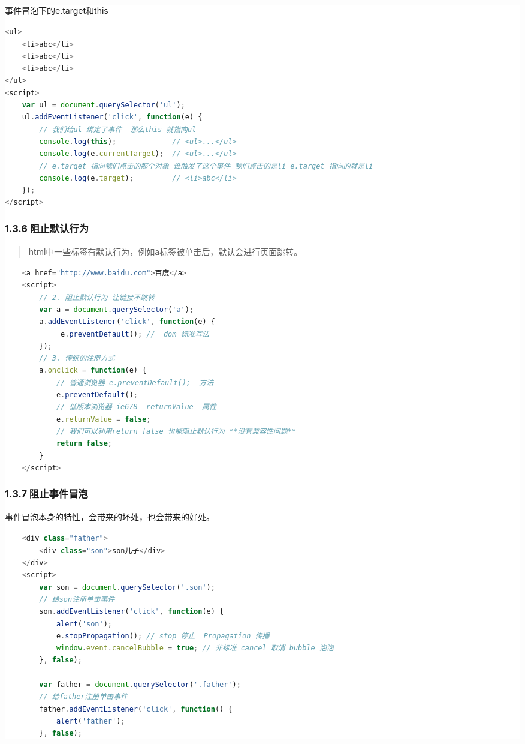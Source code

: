 事件冒泡下的e.target和this

```js
<ul>
    <li>abc</li>
    <li>abc</li>
    <li>abc</li>
</ul>
<script>
    var ul = document.querySelector('ul');
    ul.addEventListener('click', function(e) {
    	// 我们给ul 绑定了事件  那么this 就指向ul
    	console.log(this);             // <ul>...</ul>
    	console.log(e.currentTarget);  // <ul>...</ul>
    	// e.target 指向我们点击的那个对象 谁触发了这个事件 我们点击的是li e.target 指向的就是li
    	console.log(e.target);         // <li>abc</li>
    });
</script>
```

### 1.3.6 阻止默认行为

> html中一些标签有默认行为，例如a标签被单击后，默认会进行页面跳转。

```js
    <a href="http://www.baidu.com">百度</a>
    <script>
        // 2. 阻止默认行为 让链接不跳转 
        var a = document.querySelector('a');
        a.addEventListener('click', function(e) {
             e.preventDefault(); //  dom 标准写法
        });
        // 3. 传统的注册方式
        a.onclick = function(e) {
            // 普通浏览器 e.preventDefault();  方法
            e.preventDefault();
            // 低版本浏览器 ie678  returnValue  属性
            e.returnValue = false;
            // 我们可以利用return false 也能阻止默认行为 **没有兼容性问题**
            return false;
        }
    </script>
```

### 1.3.7 阻止事件冒泡

事件冒泡本身的特性，会带来的坏处，也会带来的好处。

```js
    <div class="father">
        <div class="son">son儿子</div>
    </div>
    <script>
        var son = document.querySelector('.son');
		// 给son注册单击事件
        son.addEventListener('click', function(e) {
            alert('son');
            e.stopPropagation(); // stop 停止  Propagation 传播
            window.event.cancelBubble = true; // 非标准 cancel 取消 bubble 泡泡
        }, false);

        var father = document.querySelector('.father');
		// 给father注册单击事件
        father.addEventListener('click', function() {
            alert('father');
        }, false);
```